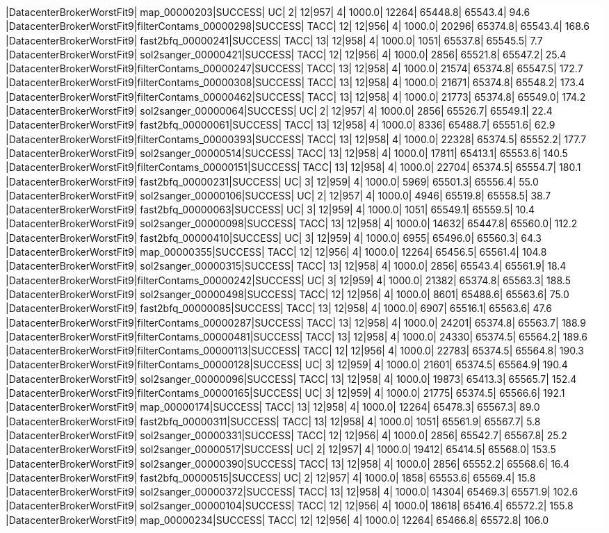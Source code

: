|DatacenterBrokerWorstFit9|          map_00000203|SUCCESS|    UC|   2|       12|957|        4|    1000.0|      12264|  65448.8|   65543.4|    94.6
|DatacenterBrokerWorstFit9|filterContams_00000298|SUCCESS|  TACC|  12|       12|956|        4|    1000.0|      20296|  65374.8|   65543.4|   168.6
|DatacenterBrokerWorstFit9|     fast2bfq_00000241|SUCCESS|  TACC|  13|       12|958|        4|    1000.0|       1051|  65537.8|   65545.5|     7.7
|DatacenterBrokerWorstFit9|   sol2sanger_00000421|SUCCESS|  TACC|  12|       12|956|        4|    1000.0|       2856|  65521.8|   65547.2|    25.4
|DatacenterBrokerWorstFit9|filterContams_00000247|SUCCESS|  TACC|  13|       12|958|        4|    1000.0|      21574|  65374.8|   65547.5|   172.7
|DatacenterBrokerWorstFit9|filterContams_00000308|SUCCESS|  TACC|  13|       12|958|        4|    1000.0|      21671|  65374.8|   65548.2|   173.4
|DatacenterBrokerWorstFit9|filterContams_00000462|SUCCESS|  TACC|  13|       12|958|        4|    1000.0|      21773|  65374.8|   65549.0|   174.2
|DatacenterBrokerWorstFit9|   sol2sanger_00000064|SUCCESS|    UC|   2|       12|957|        4|    1000.0|       2856|  65526.7|   65549.1|    22.4
|DatacenterBrokerWorstFit9|     fast2bfq_00000061|SUCCESS|  TACC|  13|       12|958|        4|    1000.0|       8336|  65488.7|   65551.6|    62.9
|DatacenterBrokerWorstFit9|filterContams_00000393|SUCCESS|  TACC|  13|       12|958|        4|    1000.0|      22328|  65374.5|   65552.2|   177.7
|DatacenterBrokerWorstFit9|   sol2sanger_00000514|SUCCESS|  TACC|  13|       12|958|        4|    1000.0|      17811|  65413.1|   65553.6|   140.5
|DatacenterBrokerWorstFit9|filterContams_00000151|SUCCESS|  TACC|  13|       12|958|        4|    1000.0|      22704|  65374.5|   65554.7|   180.1
|DatacenterBrokerWorstFit9|     fast2bfq_00000231|SUCCESS|    UC|   3|       12|959|        4|    1000.0|       5969|  65501.3|   65556.4|    55.0
|DatacenterBrokerWorstFit9|   sol2sanger_00000106|SUCCESS|    UC|   2|       12|957|        4|    1000.0|       4946|  65519.8|   65558.5|    38.7
|DatacenterBrokerWorstFit9|     fast2bfq_00000063|SUCCESS|    UC|   3|       12|959|        4|    1000.0|       1051|  65549.1|   65559.5|    10.4
|DatacenterBrokerWorstFit9|   sol2sanger_00000098|SUCCESS|  TACC|  13|       12|958|        4|    1000.0|      14632|  65447.8|   65560.0|   112.2
|DatacenterBrokerWorstFit9|     fast2bfq_00000410|SUCCESS|    UC|   3|       12|959|        4|    1000.0|       6955|  65496.0|   65560.3|    64.3
|DatacenterBrokerWorstFit9|          map_00000355|SUCCESS|  TACC|  12|       12|956|        4|    1000.0|      12264|  65456.5|   65561.4|   104.8
|DatacenterBrokerWorstFit9|   sol2sanger_00000315|SUCCESS|  TACC|  13|       12|958|        4|    1000.0|       2856|  65543.4|   65561.9|    18.4
|DatacenterBrokerWorstFit9|filterContams_00000242|SUCCESS|    UC|   3|       12|959|        4|    1000.0|      21382|  65374.8|   65563.3|   188.5
|DatacenterBrokerWorstFit9|   sol2sanger_00000498|SUCCESS|  TACC|  12|       12|956|        4|    1000.0|       8601|  65488.6|   65563.6|    75.0
|DatacenterBrokerWorstFit9|     fast2bfq_00000085|SUCCESS|  TACC|  13|       12|958|        4|    1000.0|       6907|  65516.1|   65563.6|    47.6
|DatacenterBrokerWorstFit9|filterContams_00000287|SUCCESS|  TACC|  13|       12|958|        4|    1000.0|      24201|  65374.8|   65563.7|   188.9
|DatacenterBrokerWorstFit9|filterContams_00000481|SUCCESS|  TACC|  13|       12|958|        4|    1000.0|      24330|  65374.5|   65564.2|   189.6
|DatacenterBrokerWorstFit9|filterContams_00000113|SUCCESS|  TACC|  12|       12|956|        4|    1000.0|      22783|  65374.5|   65564.8|   190.3
|DatacenterBrokerWorstFit9|filterContams_00000128|SUCCESS|    UC|   3|       12|959|        4|    1000.0|      21601|  65374.5|   65564.9|   190.4
|DatacenterBrokerWorstFit9|   sol2sanger_00000096|SUCCESS|  TACC|  13|       12|958|        4|    1000.0|      19873|  65413.3|   65565.7|   152.4
|DatacenterBrokerWorstFit9|filterContams_00000165|SUCCESS|    UC|   3|       12|959|        4|    1000.0|      21775|  65374.5|   65566.6|   192.1
|DatacenterBrokerWorstFit9|          map_00000174|SUCCESS|  TACC|  13|       12|958|        4|    1000.0|      12264|  65478.3|   65567.3|    89.0
|DatacenterBrokerWorstFit9|     fast2bfq_00000311|SUCCESS|  TACC|  13|       12|958|        4|    1000.0|       1051|  65561.9|   65567.7|     5.8
|DatacenterBrokerWorstFit9|   sol2sanger_00000331|SUCCESS|  TACC|  12|       12|956|        4|    1000.0|       2856|  65542.7|   65567.8|    25.2
|DatacenterBrokerWorstFit9|   sol2sanger_00000517|SUCCESS|    UC|   2|       12|957|        4|    1000.0|      19412|  65414.5|   65568.0|   153.5
|DatacenterBrokerWorstFit9|   sol2sanger_00000390|SUCCESS|  TACC|  13|       12|958|        4|    1000.0|       2856|  65552.2|   65568.6|    16.4
|DatacenterBrokerWorstFit9|     fast2bfq_00000515|SUCCESS|    UC|   2|       12|957|        4|    1000.0|       1858|  65553.6|   65569.4|    15.8
|DatacenterBrokerWorstFit9|   sol2sanger_00000372|SUCCESS|  TACC|  13|       12|958|        4|    1000.0|      14304|  65469.3|   65571.9|   102.6
|DatacenterBrokerWorstFit9|   sol2sanger_00000104|SUCCESS|  TACC|  12|       12|956|        4|    1000.0|      18618|  65416.4|   65572.2|   155.8
|DatacenterBrokerWorstFit9|          map_00000234|SUCCESS|  TACC|  12|       12|956|        4|    1000.0|      12264|  65466.8|   65572.8|   106.0